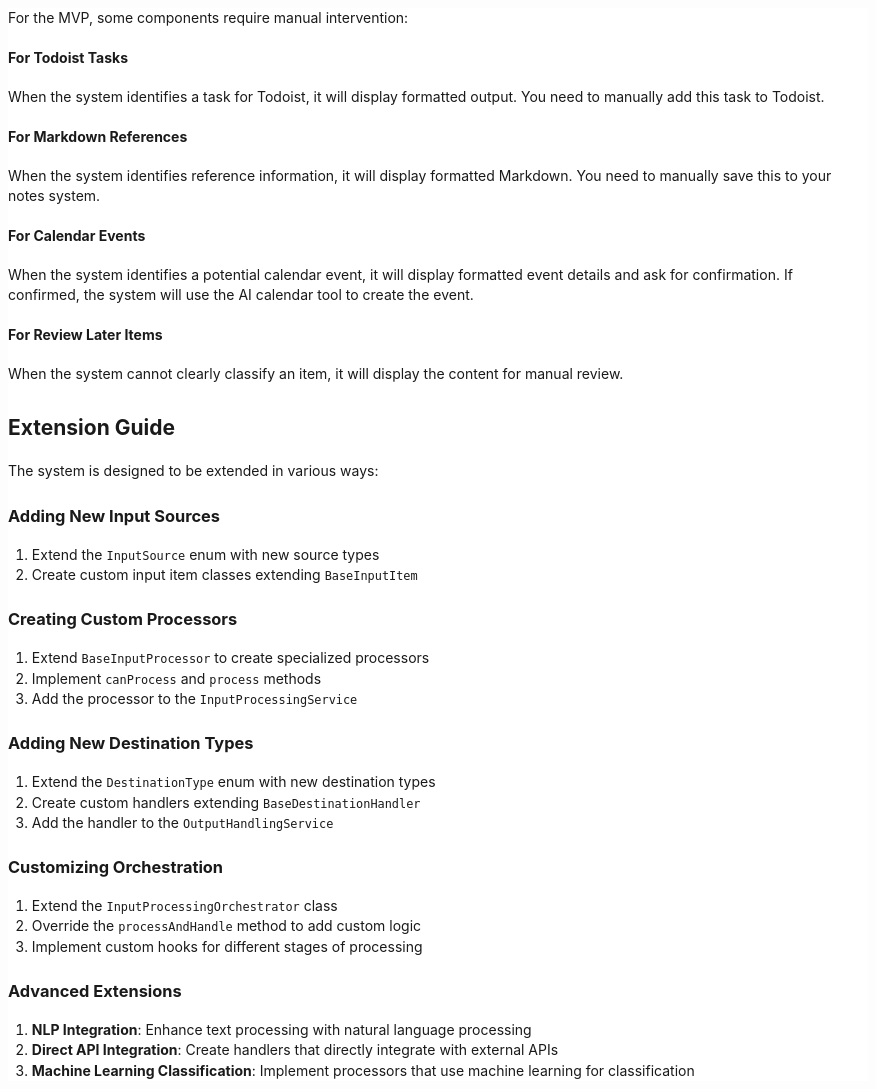 For the MVP, some components require manual intervention:

#### For Todoist Tasks

When the system identifies a task for Todoist, it will display formatted output. You need to manually add this task to Todoist.

#### For Markdown References

When the system identifies reference information, it will display formatted Markdown. You need to manually save this to your notes system.

#### For Calendar Events

When the system identifies a potential calendar event, it will display formatted event details and ask for confirmation. If confirmed, the system will use the AI calendar tool to create the event.

#### For Review Later Items

When the system cannot clearly classify an item, it will display the content for manual review.

## Extension Guide

The system is designed to be extended in various ways:

### Adding New Input Sources

1. Extend the `InputSource` enum with new source types
2. Create custom input item classes extending `BaseInputItem`

### Creating Custom Processors

1. Extend `BaseInputProcessor` to create specialized processors
2. Implement `canProcess` and `process` methods
3. Add the processor to the `InputProcessingService`

### Adding New Destination Types

1. Extend the `DestinationType` enum with new destination types
2. Create custom handlers extending `BaseDestinationHandler`
3. Add the handler to the `OutputHandlingService`

### Customizing Orchestration

1. Extend the `InputProcessingOrchestrator` class
2. Override the `processAndHandle` method to add custom logic
3. Implement custom hooks for different stages of processing

### Advanced Extensions

1. **NLP Integration**: Enhance text processing with natural language processing
2. **Direct API Integration**: Create handlers that directly integrate with external APIs
3. **Machine Learning Classification**: Implement processors that use machine learning for classification
